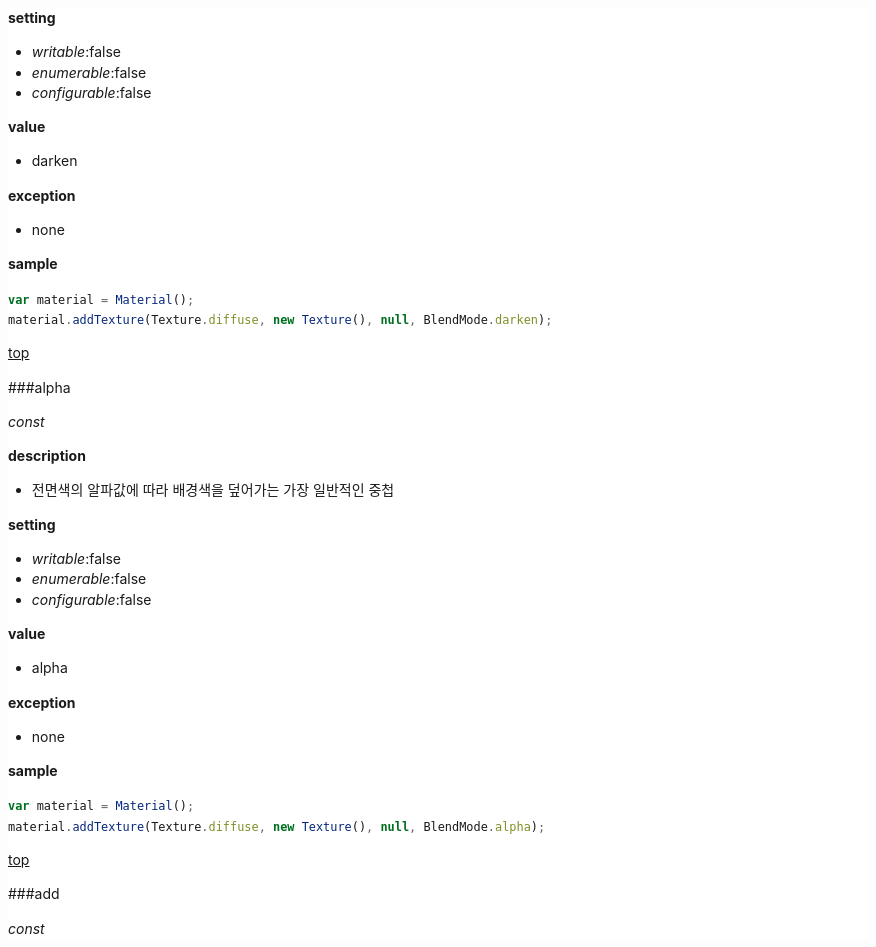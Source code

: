 **setting**

- *writable*:false
-  *enumerable*:false
-  *configurable*:false

**value**


- darken

**exception**


- none

**sample**

```javascript
var material = Material();
material.addTexture(Texture.diffuse, new Texture(), null, BlendMode.darken);
```

[top](#)

<a name="alpha"></a>
###alpha

_const_


**description**


- 전면색의 알파값에 따라 배경색을 덮어가는 가장 일반적인 중첩

**setting**

- *writable*:false
-  *enumerable*:false
-  *configurable*:false

**value**


- alpha

**exception**


- none

**sample**

```javascript
var material = Material();
material.addTexture(Texture.diffuse, new Texture(), null, BlendMode.alpha);
```

[top](#)

<a name="add"></a>
###add

_const_
